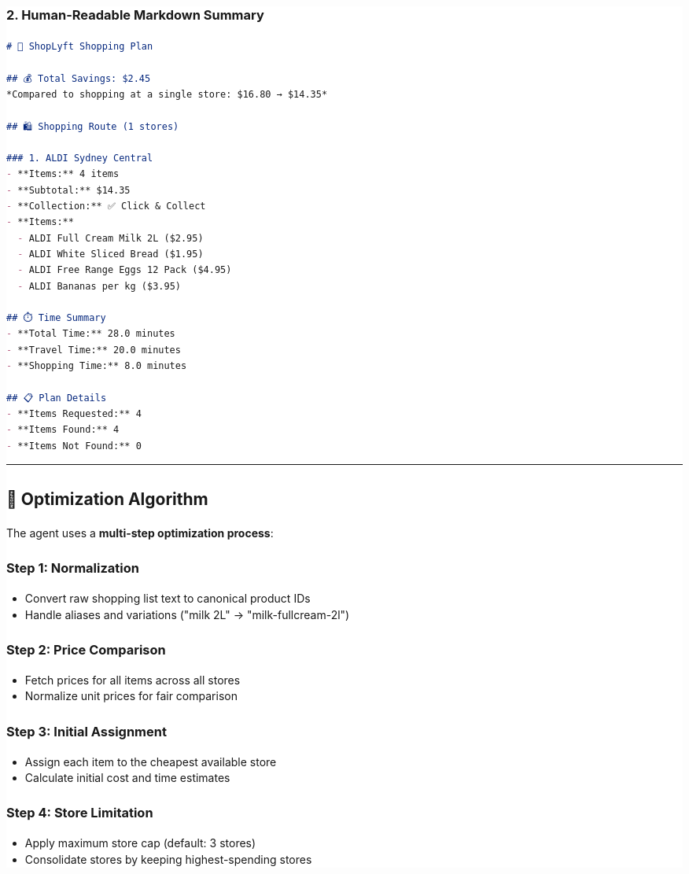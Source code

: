 ### 2. Human-Readable Markdown Summary

```markdown
# 🛒 ShopLyft Shopping Plan

## 💰 Total Savings: $2.45
*Compared to shopping at a single store: $16.80 → $14.35*

## 🛍️ Shopping Route (1 stores)

### 1. ALDI Sydney Central
- **Items:** 4 items
- **Subtotal:** $14.35
- **Collection:** ✅ Click & Collect
- **Items:**
  - ALDI Full Cream Milk 2L ($2.95)
  - ALDI White Sliced Bread ($1.95)
  - ALDI Free Range Eggs 12 Pack ($4.95)
  - ALDI Bananas per kg ($3.95)

## ⏱️ Time Summary
- **Total Time:** 28.0 minutes
- **Travel Time:** 20.0 minutes
- **Shopping Time:** 8.0 minutes

## 📋 Plan Details
- **Items Requested:** 4
- **Items Found:** 4
- **Items Not Found:** 0
```

---

## 🎯 Optimization Algorithm

The agent uses a **multi-step optimization process**:

### Step 1: Normalization
- Convert raw shopping list text to canonical product IDs
- Handle aliases and variations ("milk 2L" → "milk-fullcream-2l")

### Step 2: Price Comparison
- Fetch prices for all items across all stores
- Normalize unit prices for fair comparison

### Step 3: Initial Assignment
- Assign each item to the cheapest available store
- Calculate initial cost and time estimates

### Step 4: Store Limitation
- Apply maximum store cap (default: 3 stores)
- Consolidate stores by keeping highest-spending stores

